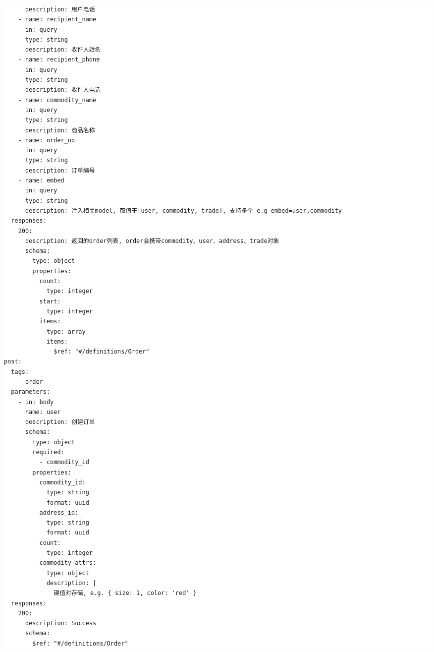           description: 用户电话
        - name: recipient_name
          in: query
          type: string
          description: 收件人姓名
        - name: recipient_phone
          in: query
          type: string
          description: 收件人电话
        - name: commodity_name
          in: query
          type: string
          description: 商品名称
        - name: order_no
          in: query
          type: string
          description: 订单编号
        - name: embed
          in: query
          type: string 
          description: 注入相关model, 取值于[user, commodity, trade], 支持多个 e.g embed=user,commodity
      responses:
        200:
          description: 返回的order列表, order会携带commodity、user、address、trade对象
          schema:
            type: object
            properties:
              count:
                type: integer
              start: 
                type: integer
              items:
                type: array
                items:
                  $ref: "#/definitions/Order"
    post:
      tags:
        - order
      parameters:
        - in: body
          name: user
          description: 创建订单
          schema:
            type: object
            required:
              - commodity_id
            properties:
              commodity_id:
                type: string
                format: uuid
              address_id:
                type: string
                format: uuid
              count:
                type: integer 
              commodity_attrs:
                type: object 
                description: |
                  键值对存储, e.g. { size: 1, color: 'red' }
      responses:
        200:
          description: Success
          schema:
            $ref: "#/definitions/Order"